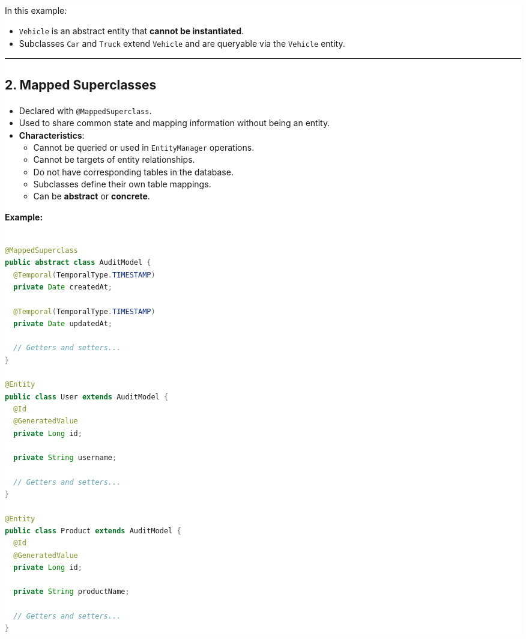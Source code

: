 In this example:

- `Vehicle` is an abstract entity that **cannot be instantiated**.
- Subclasses `Car` and `Truck` extend `Vehicle` and are queryable via the `Vehicle` entity.

---

## 2. Mapped Superclasses

- Declared with `@MappedSuperclass`.
- Used to share common state and mapping information without being an entity.
- **Characteristics**:
    - Cannot be queried or used in `EntityManager` operations.
    - Cannot be targets of entity relationships.
    - Do not have corresponding tables in the database.
    - Subclasses define their own table mappings.
    - Can be **abstract** or **concrete**.

**Example:**

```java

@MappedSuperclass
public abstract class AuditModel {
  @Temporal(TemporalType.TIMESTAMP)
  private Date createdAt;

  @Temporal(TemporalType.TIMESTAMP)
  private Date updatedAt;

  // Getters and setters...
}

@Entity
public class User extends AuditModel {
  @Id
  @GeneratedValue
  private Long id;

  private String username;

  // Getters and setters...
}

@Entity
public class Product extends AuditModel {
  @Id
  @GeneratedValue
  private Long id;

  private String productName;

  // Getters and setters...
}
```
